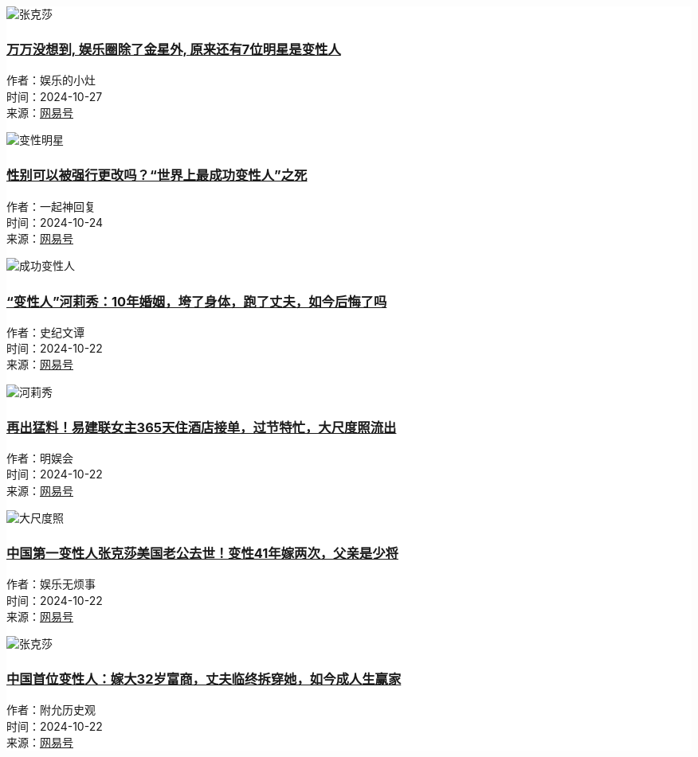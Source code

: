 ![张克莎](https://nimg.ws.126.net/?url=https%3A%2F%2Fdingyue.ws.126.net%2F2020%2F0202%2F01ce9d8cp00q521l200i0c000en00lac.png&thumbnail=140x88&quality=95&type=png)

### [万万没想到, 娱乐圈除了金星外, 原来还有7位明星是变性人](https://www.163.com/dy/article/JFG01RH0055616Y9.html)

作者：娱乐的小灶  
时间：2024-10-27  
来源：[网易号](https://dy.163.com)

![变性明星](https://nimg.ws.126.net/?url=https%3A%2F%2Fdingyue.ws.126.net%2F2024%2F1024%2Fe805babbj00slv32v001od000nn00nng.jpg&thumbnail=140x88&quality=95&type=jpg)

### [性别可以被强行更改吗？“世界上最成功变性人”之死](https://www.163.com/dy/article/JF9UI1030517NQQE.html)

作者：一起神回复  
时间：2024-10-24  
来源：[网易号](https://dy.163.com)

![成功变性人](https://nimg.ws.126.net/?url=https%3A%2F%2Fdingyue.ws.126.net%2F2024%2F1022%2F0697be5aj00slrfr6001fd000oi00hkm.jpg&thumbnail=600x328&quality=95&type=jpg)

### [“变性人”河莉秀：10年婚姻，垮了身体，跑了丈夫，如今后悔了吗](https://www.163.com/dy/article/JF4S864A05566ZGM.html)

作者：史纪文谭  
时间：2024-10-22  
来源：[网易号](https://dy.163.com)

![河莉秀](https://nimg.ws.126.net/?url=https%3A%2F%2Fdingyue.ws.126.net%2F2024%2F1022%2F31580196j00slretp003ld000u000pwm.jpg&thumbnail=140x88&quality=95&type=jpg)

### [再出猛料！易建联女主365天住酒店接单，过节特忙，大尺度照流出](https://www.163.com/dy/article/JF4R3V0M0556950Q.html)

作者：明娱会  
时间：2024-10-22  
来源：[网易号](https://dy.163.com)

![大尺度照](https://nimg.ws.126.net/?url=https%3A%2F%2Fdingyue.ws.126.net%2F2024%2F1022%2F5b152e6bj00slrdde003rd000u000u0m.jpg&thumbnail=140x88&quality=95&type=jpg)

### [中国第一变性人张克莎美国老公去世！变性41年嫁两次，父亲是少将](https://www.163.com/dy/article/JF4P9UQB0553OUYV.html)

作者：娱乐无烦事  
时间：2024-10-22  
来源：[网易号](https://dy.163.com)

![张克莎](https://nimg.ws.126.net/?url=https%3A%2F%2Fdingyue.ws.126.net%2F2024%2F1022%2F62070ecdj00slr1gb00o1d000mt00mnm.jpg&thumbnail=600x328&quality=95&type=jpg)

### [中国首位变性人：嫁大32岁富商，丈夫临终拆穿她，如今成人生赢家](https://www.163.com/dy/article/JF4AIBP2055619Z8.html)

作者：附允历史观  
时间：2024-10-22  
来源：[网易号](https://dy.163.com)
